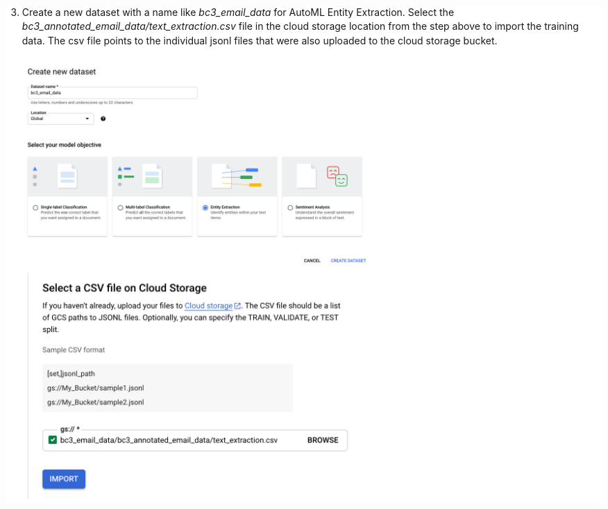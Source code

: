 3. Create a new dataset with a name like *bc3_email_data* for AutoML Entity Extraction. Select the *bc3_annotated_email_data/text_extraction.csv* file in the cloud storage location from the step above to import the training data. The csv file points to the individual jsonl files that were also uploaded to the cloud storage bucket.
<br><br><img src="./images/new_entity_extract_dataset.png" width="500px" alt="New Entity Extract Dataset"/>
<br><img src="./images/text_extraction_csv.png" width="500px" alt="Text Extraction CSV"/>
